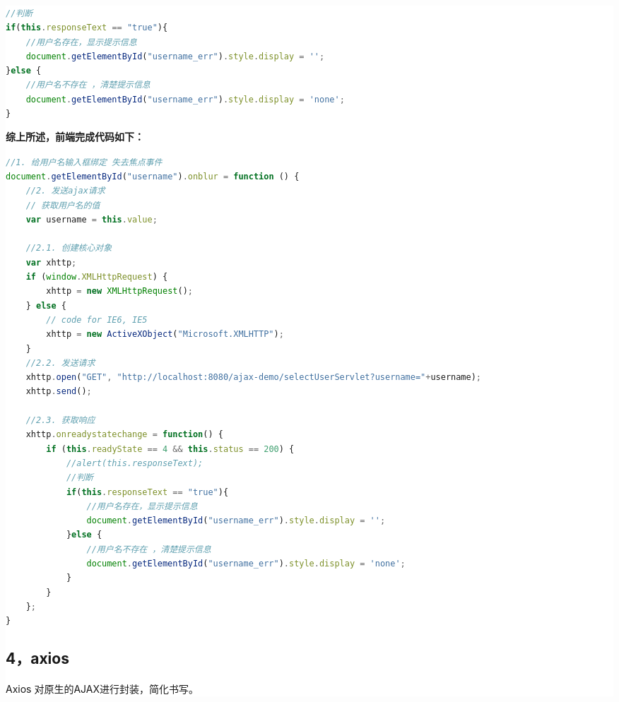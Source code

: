 ```js
//判断
if(this.responseText == "true"){
    //用户名存在，显示提示信息
    document.getElementById("username_err").style.display = '';
}else {
    //用户名不存在 ，清楚提示信息
    document.getElementById("username_err").style.display = 'none';
}
```

**综上所述，前端完成代码如下：**

```js
//1. 给用户名输入框绑定 失去焦点事件
document.getElementById("username").onblur = function () {
    //2. 发送ajax请求
    // 获取用户名的值
    var username = this.value;

    //2.1. 创建核心对象
    var xhttp;
    if (window.XMLHttpRequest) {
        xhttp = new XMLHttpRequest();
    } else {
        // code for IE6, IE5
        xhttp = new ActiveXObject("Microsoft.XMLHTTP");
    }
    //2.2. 发送请求
    xhttp.open("GET", "http://localhost:8080/ajax-demo/selectUserServlet?username="+username);
    xhttp.send();

    //2.3. 获取响应
    xhttp.onreadystatechange = function() {
        if (this.readyState == 4 && this.status == 200) {
            //alert(this.responseText);
            //判断
            if(this.responseText == "true"){
                //用户名存在，显示提示信息
                document.getElementById("username_err").style.display = '';
            }else {
                //用户名不存在 ，清楚提示信息
                document.getElementById("username_err").style.display = 'none';
            }
        }
    };
}
```

## 4，axios

Axios 对原生的AJAX进行封装，简化书写。
